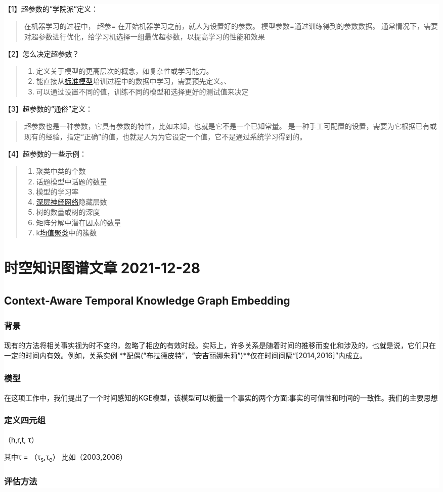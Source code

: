 【1】超参数的“学院派”定义： 

> 在机器学习的过程中，
> 超参= 在开始机器学习之前，就人为设置好的参数。
> 模型参数=通过训练得到的参数数据。
> 通常情况下，需要对超参数进行优化，给学习机选择一组最优超参数，以提高学习的性能和效果



【2】怎么决定超参数？

> 1. 定义关于模型的更高层次的概念，如复杂性或学习能力。
> 2. 能直接从[标准模型](https://www.zhihu.com/search?q=标准模型&search_source=Entity&hybrid_search_source=Entity&hybrid_search_extra={"sourceType"%3A"article"%2C"sourceId"%3A"78137628"})培训过程中的数据中学习，需要预先定义。、
> 3. 可以通过设置不同的值，训练不同的模型和选择更好的测试值来决定



【3】超参数的“通俗”定义：

> 超参数也是一种参数，它具有参数的特性，比如未知，也就是它不是一个已知常量。
> 是一种手工可配置的设置，需要为它根据已有或现有的经验，指定“正确”的值，也就是人为为它设定一个值，它不是通过系统学习得到的。



【4】超参数的一些示例：

> 1. 聚类中类的个数
> 2. 话题模型中话题的数量
> 3. 模型的学习率
> 4. [深层神经网络](https://www.zhihu.com/search?q=深层神经网络&search_source=Entity&hybrid_search_source=Entity&hybrid_search_extra={"sourceType"%3A"article"%2C"sourceId"%3A"78137628"})隐藏层数  
> 5. 树的数量或树的深度
> 6. 矩阵分解中潜在因素的数量
> 7. k[均值聚类](https://www.zhihu.com/search?q=均值聚类&search_source=Entity&hybrid_search_source=Entity&hybrid_search_extra={"sourceType"%3A"article"%2C"sourceId"%3A"78137628"})中的簇数

# 时空知识图谱文章   2021-12-28

## Context-Aware Temporal Knowledge Graph Embedding

### 背景   

   现有的方法将相关事实视为时不变的，忽略了相应的有效时段。实际上，许多关系是随着时间的推移而变化和涉及的，也就是说，它们只在一定的时间内有效。例如，关系实例  **配偶(“布拉德皮特”，“安吉丽娜朱莉”)**仅在时间间隔“[2014,2016]”内成立。

### 模型

​     在这项工作中，我们提出了一个时间感知的KGE模型，该模型可以衡量一个事实的两个方面:事实的可信性和时间的一致性。我们的主要思想

### 定义四元组

（h,r,t, τ）

其中τ = （τ<sub>s</sub>,τ<sub>e</sub>） 比如（2003,2006）

### 评估方法
